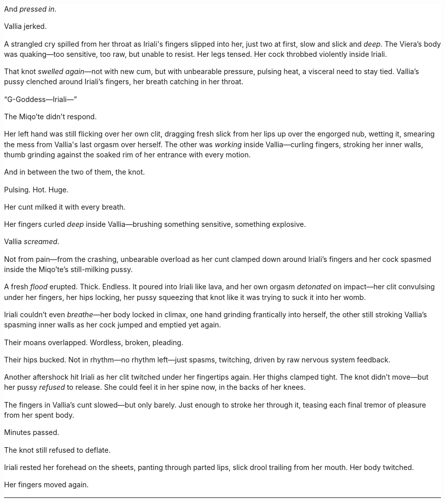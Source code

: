 And _pressed in_.

Vallia jerked.

A strangled cry spilled from her throat as Iriali's fingers slipped into her, just two at first, slow and slick and _deep_. The Viera’s body was quaking—too sensitive, too raw, but unable to resist. Her legs tensed. Her cock throbbed violently inside Iriali.

That knot _swelled again_—not with new cum, but with unbearable pressure, pulsing heat, a visceral need to stay tied. Vallia’s pussy clenched around Iriali’s fingers, her breath catching in her throat.

“G-Goddess—Iriali—”

The Miqo’te didn't respond.

Her left hand was still flicking over her own clit, dragging fresh slick from her lips up over the engorged nub, wetting it, smearing the mess from Vallia's last orgasm over herself. The other was _working_ inside Vallia—curling fingers, stroking her inner walls, thumb grinding against the soaked rim of her entrance with every motion.

And in between the two of them, the knot.

Pulsing. Hot. Huge.

Her cunt milked it with every breath.

Her fingers curled _deep_ inside Vallia—brushing something sensitive, something explosive.

Vallia _screamed_.

Not from pain—from the crashing, unbearable overload as her cunt clamped down around Iriali’s fingers and her cock spasmed inside the Miqo’te’s still-milking pussy.

A fresh _flood_ erupted. Thick. Endless. It poured into Iriali like lava, and her own orgasm _detonated_ on impact—her clit convulsing under her fingers, her hips locking, her pussy squeezing that knot like it was trying to suck it into her womb.

Iriali couldn’t even _breathe_—her body locked in climax, one hand grinding frantically into herself, the other still stroking Vallia’s spasming inner walls as her cock jumped and emptied yet again.

Their moans overlapped. Wordless, broken, pleading.

Their hips bucked. Not in rhythm—no rhythm left—just spasms, twitching, driven by raw nervous system feedback.

Another aftershock hit Iriali as her clit twitched under her fingertips again. Her thighs clamped tight. The knot didn’t move—but her pussy _refused_ to release. She could feel it in her spine now, in the backs of her knees.

The fingers in Vallia’s cunt slowed—but only barely. Just enough to stroke her through it, teasing each final tremor of pleasure from her spent body.

Minutes passed.

The knot still refused to deflate.

Iriali rested her forehead on the sheets, panting through parted lips, slick drool trailing from her mouth. Her body twitched.

Her fingers moved again.

---